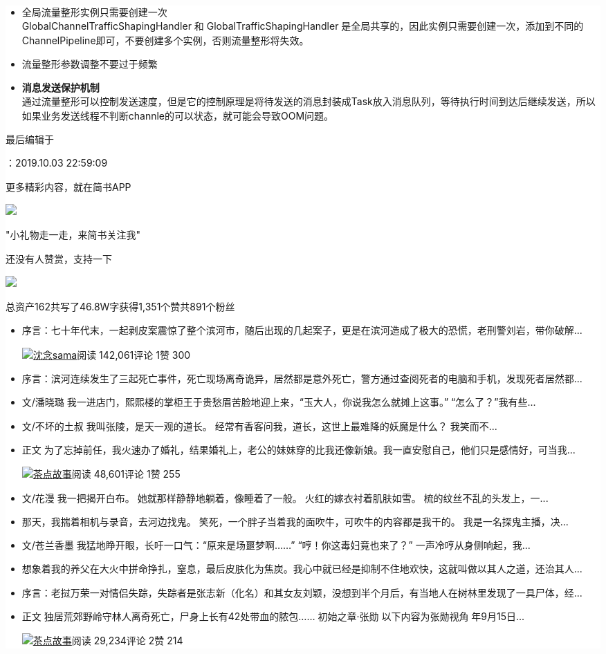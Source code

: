 -   全局流量整形实例只需要创建一次  
    GlobalChannelTrafficShapingHandler 和 GlobalTrafficShapingHandler 是全局共享的，因此实例只需要创建一次，添加到不同的ChannelPipeline即可，不要创建多个实例，否则流量整形将失效。
    
-   流量整形参数调整不要过于频繁
    
-   **消息发送保护机制**  
    通过流量整形可以控制发送速度，但是它的控制原理是将待发送的消息封装成Task放入消息队列，等待执行时间到达后继续发送，所以如果业务发送线程不判断channle的可以状态，就可能会导致OOM问题。
    

最后编辑于

：2019.10.03 22:59:09

更多精彩内容，就在简书APP

![](https://upload.jianshu.io/images/js-qrc.png)

"小礼物走一走，来简书关注我"

还没有人赞赏，支持一下

[![  ](https://upload.jianshu.io/users/upload_avatars/13194828/f3fc4a18-0044-414d-b33e-df4d3201225e.jpg?imageMogr2/auto-orient/strip|imageView2/1/w/100/h/100/format/webp)](https://www.jianshu.com/u/ea8a81e1d960)

总资产162共写了46.8W字获得1,351个赞共891个粉丝

-   序言：七十年代末，一起剥皮案震惊了整个滨河市，随后出现的几起案子，更是在滨河造成了极大的恐慌，老刑警刘岩，带你破解...
    
    [![](https://upload.jianshu.io/users/upload_avatars/15878160/783c64db-45e5-48d7-82e4-95736f50533e.jpg?imageMogr2/auto-orient/strip|imageView2/1/w/48/h/48/format/webp)沈念sama](https://www.jianshu.com/u/dcd395522934)阅读 142,061评论 1赞 300
    
-   序言：滨河连续发生了三起死亡事件，死亡现场离奇诡异，居然都是意外死亡，警方通过查阅死者的电脑和手机，发现死者居然都...
    
-   文/潘晓璐 我一进店门，熙熙楼的掌柜王于贵愁眉苦脸地迎上来，“玉大人，你说我怎么就摊上这事。” “怎么了？”我有些...
    
-   文/不坏的土叔 我叫张陵，是天一观的道长。 经常有香客问我，道长，这世上最难降的妖魔是什么？ 我笑而不...
    
-   正文 为了忘掉前任，我火速办了婚礼，结果婚礼上，老公的妹妹穿的比我还像新娘。我一直安慰自己，他们只是感情好，可当我...
    
    [![](https://upload.jianshu.io/users/upload_avatars/4790772/388e473c-fe2f-40e0-9301-e357ae8f1b41.jpeg?imageMogr2/auto-orient/strip|imageView2/1/w/48/h/48/format/webp)茶点故事](https://www.jianshu.com/u/0f438ff0a55f)阅读 48,601评论 1赞 255
    
-   文/花漫 我一把揭开白布。 她就那样静静地躺着，像睡着了一般。 火红的嫁衣衬着肌肤如雪。 梳的纹丝不乱的头发上，一...
    
-   那天，我揣着相机与录音，去河边找鬼。 笑死，一个胖子当着我的面吹牛，可吹牛的内容都是我干的。 我是一名探鬼主播，决...
    
-   文/苍兰香墨 我猛地睁开眼，长吁一口气：“原来是场噩梦啊……” “哼！你这毒妇竟也来了？” 一声冷哼从身侧响起，我...
    
-   想象着我的养父在大火中拼命挣扎，窒息，最后皮肤化为焦炭。我心中就已经是抑制不住地欢快，这就叫做以其人之道，还治其人...
    
-   序言：老挝万荣一对情侣失踪，失踪者是张志新（化名）和其女友刘颖，没想到半个月后，有当地人在树林里发现了一具尸体，经...
    
-   正文 独居荒郊野岭守林人离奇死亡，尸身上长有42处带血的脓包…… 初始之章·张勋 以下内容为张勋视角 年9月15日...
    
    [![](https://upload.jianshu.io/users/upload_avatars/4790772/388e473c-fe2f-40e0-9301-e357ae8f1b41.jpeg?imageMogr2/auto-orient/strip|imageView2/1/w/48/h/48/format/webp)茶点故事](https://www.jianshu.com/u/0f438ff0a55f)阅读 29,234评论 2赞 214
    